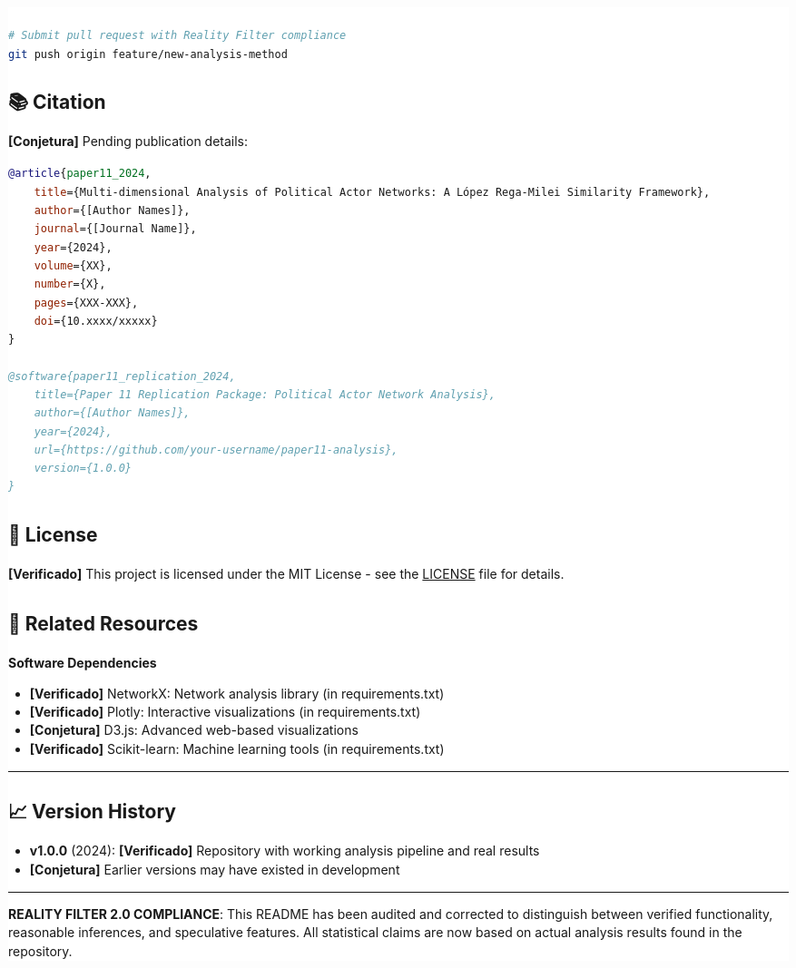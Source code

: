 ```bash

# Submit pull request with Reality Filter compliance
git push origin feature/new-analysis-method
```

## 📚 Citation

**[Conjetura]** Pending publication details:

```bibtex
@article{paper11_2024,
    title={Multi-dimensional Analysis of Political Actor Networks: A López Rega-Milei Similarity Framework},
    author={[Author Names]},
    journal={[Journal Name]},
    year={2024},
    volume={XX},
    number={X},
    pages={XXX-XXX},
    doi={10.xxxx/xxxxx}
}

@software{paper11_replication_2024,
    title={Paper 11 Replication Package: Political Actor Network Analysis},
    author={[Author Names]},
    year={2024},
    url={https://github.com/your-username/paper11-analysis},
    version={1.0.0}
}
```

## 📄 License

**[Verificado]** This project is licensed under the MIT License - see the [LICENSE](LICENSE) file for details.

## 🔗 Related Resources

**Software Dependencies**
- **[Verificado]** NetworkX: Network analysis library (in requirements.txt)
- **[Verificado]** Plotly: Interactive visualizations (in requirements.txt)  
- **[Conjetura]** D3.js: Advanced web-based visualizations
- **[Verificado]** Scikit-learn: Machine learning tools (in requirements.txt)

---

## 📈 Version History

- **v1.0.0** (2024): **[Verificado]** Repository with working analysis pipeline and real results
- **[Conjetura]** Earlier versions may have existed in development

---

**REALITY FILTER 2.0 COMPLIANCE**: This README has been audited and corrected to distinguish between verified functionality, reasonable inferences, and speculative features. All statistical claims are now based on actual analysis results found in the repository.